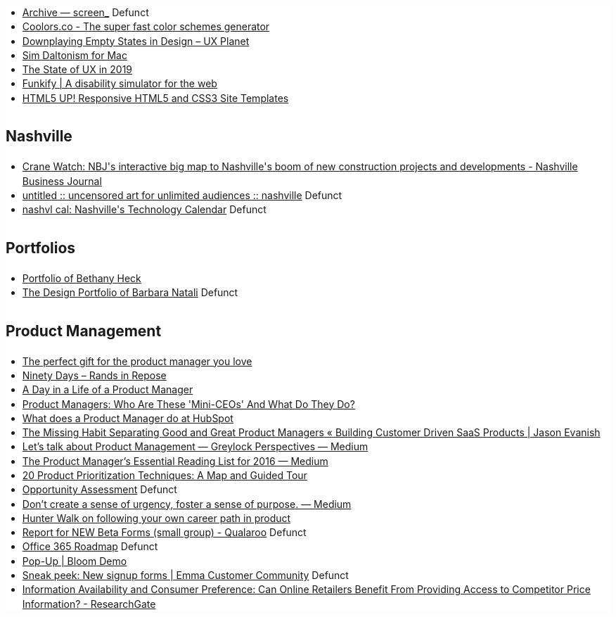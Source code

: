 - [Archive — screen_](http://screen-space.info/archive/) <span class="defunct">Defunct</span>
- [Coolors.co - The super fast color schemes generator](https://coolors.co/)
- [Downplaying Empty States in Design – UX Planet](https://uxplanet.org/downplaying-empty-states-in-design-fc367212b493)
- [Sim Daltonism for Mac](https://michelf.ca/projects/mac/sim-daltonism/)
- [The State of UX in 2019](https://trends.uxdesign.cc/2019)
- [Funkify | A disability simulator for the web](https://www.funkify.org/)
- [HTML5 UP! Responsive HTML5 and CSS3 Site Templates](https://html5up.net/)

## Nashville

- [Crane Watch: NBJ's interactive big map to Nashville's boom of new construction projects and developments - Nashville Business Journal](http://www.bizjournals.com/nashville/datacenter/crane-watch.html)
- [untitled :: uncensored art for unlimited audiences :: nashville](http://www.untitlednashville.org/) <span class="defunct">Defunct</span>
- [nashvl cal: Nashville's Technology Calendar](http://cal.nashvl.org/) <span class="defunct">Defunct</span>

## Portfolios

- [Portfolio of Bethany Heck](https://heckhouse.com/)
- [The Design Portfolio of Barbara Natali](http://barbaranatali.com/) <span class="defunct">Defunct</span>

## Product Management

- [The perfect gift for the product manager you love](http://www.joeydevilla.com/2015/01/26/the-perfect-gift-for-the-product-manager-you-love/)
- [Ninety Days – Rands in Repose](http://randsinrepose.com/archives/ninety-days/)
- [A Day in a Life of a Product Manager](http://thenextweb.com/entrepreneur/2015/01/31/day-life-product-manager/)
- [Product Managers: Who Are These 'Mini-CEOs' And What Do They Do?](http://thenextweb.com/insider/2013/10/12/product-managers-mini-ceos/)
- [What does a Product Manager do at HubSpot](http://product.hubspot.com/blog/what-does-a-product-manager-do-at-hubspot)
- [The Missing Habit Separating Good and Great Product Managers « Building Customer Driven SaaS Products | Jason Evanish](http://jasonevanish.com/2015/09/24/product-managers-peer-one-on-ones/?utm_medium=email&utm_source=newsletter&utm_campaign=Inside-Intercom-100715)
- [Let’s talk about Product Management — Greylock Perspectives — Medium](https://medium.com/greylock-perspectives/let-s-talk-about-product-management-d7bc5606e0c4#.sgt0kowm2)
- [The Product Manager’s Essential Reading List for 2016 — Medium](https://medium.com/@sicross/the-product-manager-s-essential-reading-list-for-2016-c7fd4c0491bf#.nskl8yhcz)
- [20 Product Prioritization Techniques: A Map and Guided Tour](http://foldingburritos.com/product-prioritization-techniques/)
- [Opportunity Assessment](http://svpg.com/opportunity-assessment/) <span class="defunct">Defunct</span>
- [Don’t create a sense of urgency, foster a sense of purpose. — Medium](https://medium.com/@kimber_lockhart/don-t-create-a-sense-of-urgency-foster-a-sense-of-purpose-724e309ecdb0#.fg1q9i94v)
- [Hunter Walk on following your own career path in product](https://blog.mixpanel.com/2016/07/28/hunter-walk-product-manager-career-path/?utm_source=newsletter&utm_medium=email&utm_content=072816a)
- [Report for NEW Beta Forms (small group) - Qualaroo](https://app.qualaroo.com/share/1d859af6c6) <span class="defunct">Defunct</span>
- [Office 365 Roadmap](http://office.microsoft.com/en-us/products/office-365-roadmap-FX104343353.aspx) <span class="defunct">Defunct</span>
- [Pop-Up | Bloom Demo](http://elegantthemes.com/preview/Bloom/pop-up/)
- [Sneak peek: New signup forms | Emma Customer Community](https://community.myemma.com/emma/topics/sneak-peek-new-signup-forms) <span class="defunct">Defunct</span>
- [Information Availability and Consumer Preference: Can Online Retailers Benefit From Providing Access to Competitor Price Information? - ResearchGate](http://www.researchgate.net/publication/237360103_Information_Availability_and_Consumer_Preference_Can_Online_Retailers_Benefit_From_Providing_Access_to_Competitor_Price_Information)